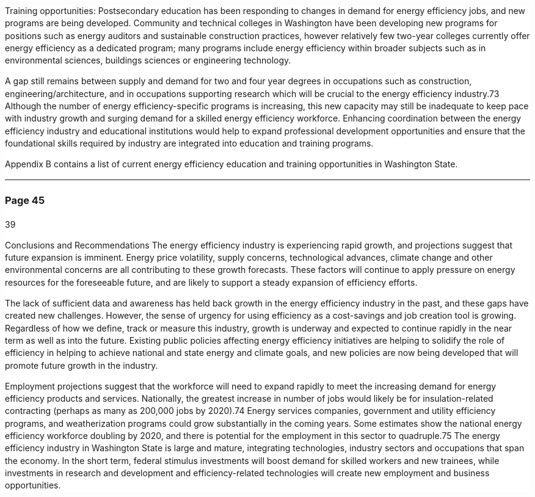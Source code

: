 Training opportunities: Postsecondary education has been responding to changes in 
demand for energy efficiency jobs, and new programs are being developed. Community 
and technical colleges in Washington have been developing new programs for positions 
such as energy auditors and sustainable construction practices, however relatively few 
two-year colleges currently offer energy efficiency as a dedicated program; many 
programs include energy efficiency within broader subjects such as in environmental 
sciences, buildings sciences or engineering technology. 
 
A gap still remains between supply and demand for two and four year degrees in 
occupations such as construction, engineering/architecture, and in occupations supporting 
research which will be crucial to the energy efficiency industry.73 Although the number 
of energy efficiency-specific programs is increasing, this new capacity may still be 
inadequate to keep pace with industry growth and surging demand for a skilled energy 
efficiency workforce. Enhancing coordination between the energy efficiency industry 
and educational institutions would help to expand professional development opportunities 
and ensure that the foundational skills required by industry are integrated into education 
and training programs. 
 
Appendix B contains a list of current energy efficiency education and training 
opportunities in Washington State.

---


### Page 45

39 
 
Conclusions and Recommendations 
The energy efficiency industry is experiencing rapid growth, and projections suggest that 
future expansion is imminent. Energy price volatility, supply concerns, technological 
advances, climate change and other environmental concerns are all contributing to these 
growth forecasts. These factors will continue to apply pressure on energy resources for 
the foreseeable future, and are likely to support a steady expansion of efficiency efforts. 
 
The lack of sufficient data and awareness has held back growth in the energy efficiency 
industry in the past, and these gaps have created new challenges. However, the sense of 
urgency for using efficiency as a cost-savings and job creation tool is growing. 
Regardless of how we define, track or measure this industry, growth is underway and 
expected to continue rapidly in the near term as well as into the future. Existing public 
policies affecting energy efficiency initiatives are helping to solidify the role of efficiency 
in helping to achieve national and state energy and climate goals, and new policies are 
now being developed that will promote future growth in the industry. 
 
Employment projections suggest that the workforce will need to expand rapidly to meet 
the increasing demand for energy efficiency products and services. Nationally, the 
greatest increase in number of jobs would likely be for insulation-related contracting 
(perhaps as many as 200,000 jobs by 2020).74 Energy services companies, government 
and utility efficiency programs, and weatherization programs could grow substantially in 
the coming years. Some estimates show the national energy efficiency workforce 
doubling by 2020, and there is potential for the employment in this sector to quadruple.75 
The energy efficiency industry in Washington State is large and mature, integrating 
technologies, industry sectors and occupations that span the economy. In the short term, 
federal stimulus investments will boost demand for skilled workers and new trainees, 
while investments in research and development and efficiency-related technologies will 
create new employment and business opportunities. 
 